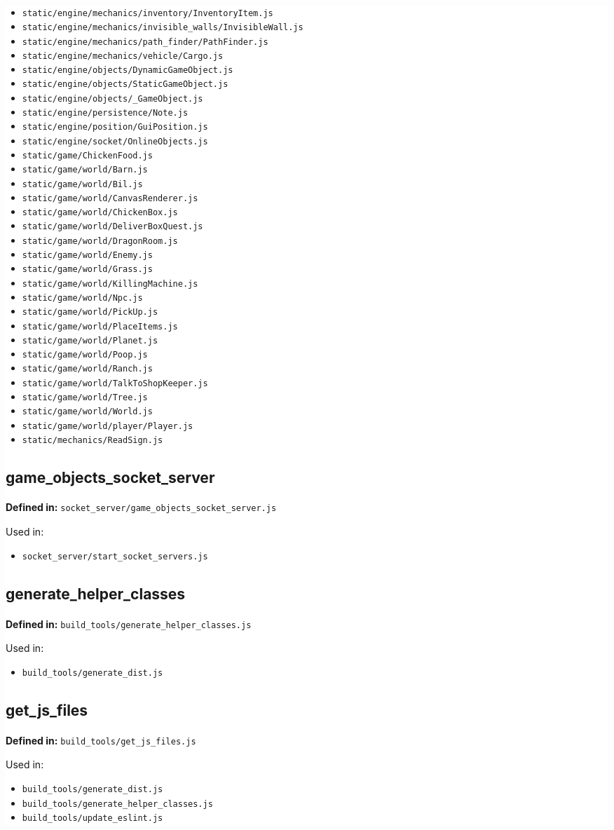 - `static/engine/mechanics/inventory/InventoryItem.js`
- `static/engine/mechanics/invisible_walls/InvisibleWall.js`
- `static/engine/mechanics/path_finder/PathFinder.js`
- `static/engine/mechanics/vehicle/Cargo.js`
- `static/engine/objects/DynamicGameObject.js`
- `static/engine/objects/StaticGameObject.js`
- `static/engine/objects/_GameObject.js`
- `static/engine/persistence/Note.js`
- `static/engine/position/GuiPosition.js`
- `static/engine/socket/OnlineObjects.js`
- `static/game/ChickenFood.js`
- `static/game/world/Barn.js`
- `static/game/world/Bil.js`
- `static/game/world/CanvasRenderer.js`
- `static/game/world/ChickenBox.js`
- `static/game/world/DeliverBoxQuest.js`
- `static/game/world/DragonRoom.js`
- `static/game/world/Enemy.js`
- `static/game/world/Grass.js`
- `static/game/world/KillingMachine.js`
- `static/game/world/Npc.js`
- `static/game/world/PickUp.js`
- `static/game/world/PlaceItems.js`
- `static/game/world/Planet.js`
- `static/game/world/Poop.js`
- `static/game/world/Ranch.js`
- `static/game/world/TalkToShopKeeper.js`
- `static/game/world/Tree.js`
- `static/game/world/World.js`
- `static/game/world/player/Player.js`
- `static/mechanics/ReadSign.js`

## game_objects_socket_server

**Defined in:** `socket_server/game_objects_socket_server.js`

Used in:
- `socket_server/start_socket_servers.js`

## generate_helper_classes

**Defined in:** `build_tools/generate_helper_classes.js`

Used in:
- `build_tools/generate_dist.js`

## get_js_files

**Defined in:** `build_tools/get_js_files.js`

Used in:
- `build_tools/generate_dist.js`
- `build_tools/generate_helper_classes.js`
- `build_tools/update_eslint.js`
